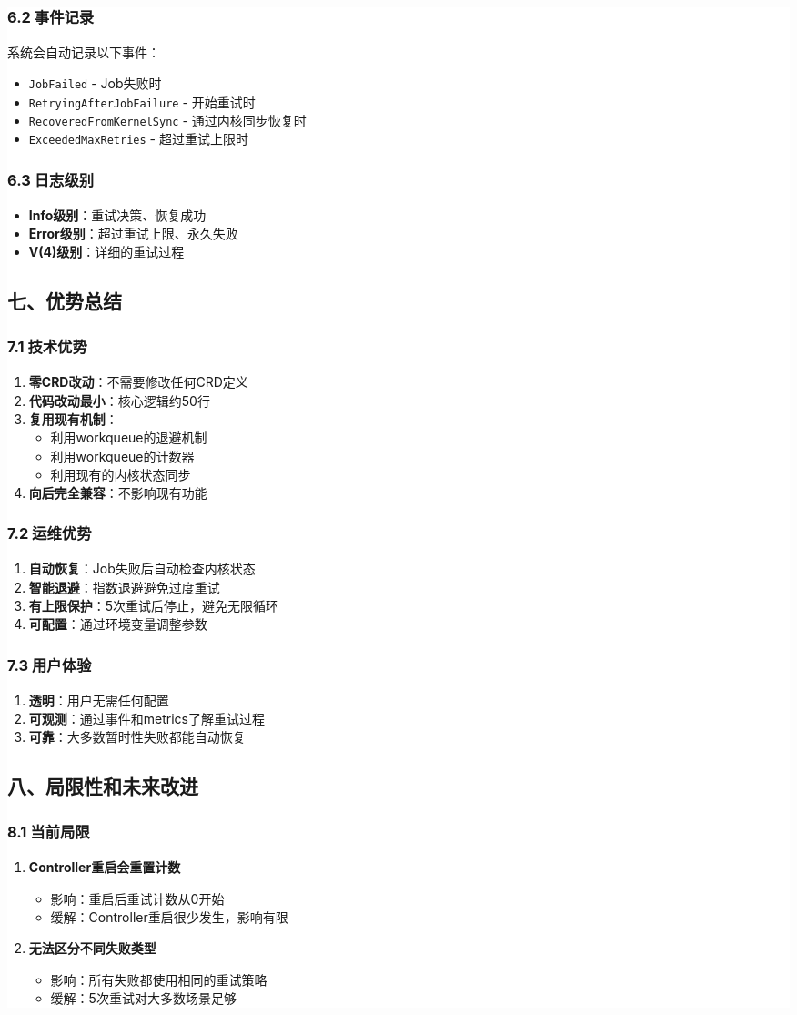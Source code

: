 ### 6.2 事件记录

系统会自动记录以下事件：
- `JobFailed` - Job失败时
- `RetryingAfterJobFailure` - 开始重试时
- `RecoveredFromKernelSync` - 通过内核同步恢复时
- `ExceededMaxRetries` - 超过重试上限时

### 6.3 日志级别

- **Info级别**：重试决策、恢复成功
- **Error级别**：超过重试上限、永久失败
- **V(4)级别**：详细的重试过程

## 七、优势总结

### 7.1 技术优势

1. **零CRD改动**：不需要修改任何CRD定义
2. **代码改动最小**：核心逻辑约50行
3. **复用现有机制**：
   - 利用workqueue的退避机制
   - 利用workqueue的计数器
   - 利用现有的内核状态同步
4. **向后完全兼容**：不影响现有功能

### 7.2 运维优势

1. **自动恢复**：Job失败后自动检查内核状态
2. **智能退避**：指数退避避免过度重试
3. **有上限保护**：5次重试后停止，避免无限循环
4. **可配置**：通过环境变量调整参数

### 7.3 用户体验

1. **透明**：用户无需任何配置
2. **可观测**：通过事件和metrics了解重试过程
3. **可靠**：大多数暂时性失败都能自动恢复

## 八、局限性和未来改进

### 8.1 当前局限

1. **Controller重启会重置计数**
   - 影响：重启后重试计数从0开始
   - 缓解：Controller重启很少发生，影响有限

2. **无法区分不同失败类型**
   - 影响：所有失败都使用相同的重试策略
   - 缓解：5次重试对大多数场景足够
